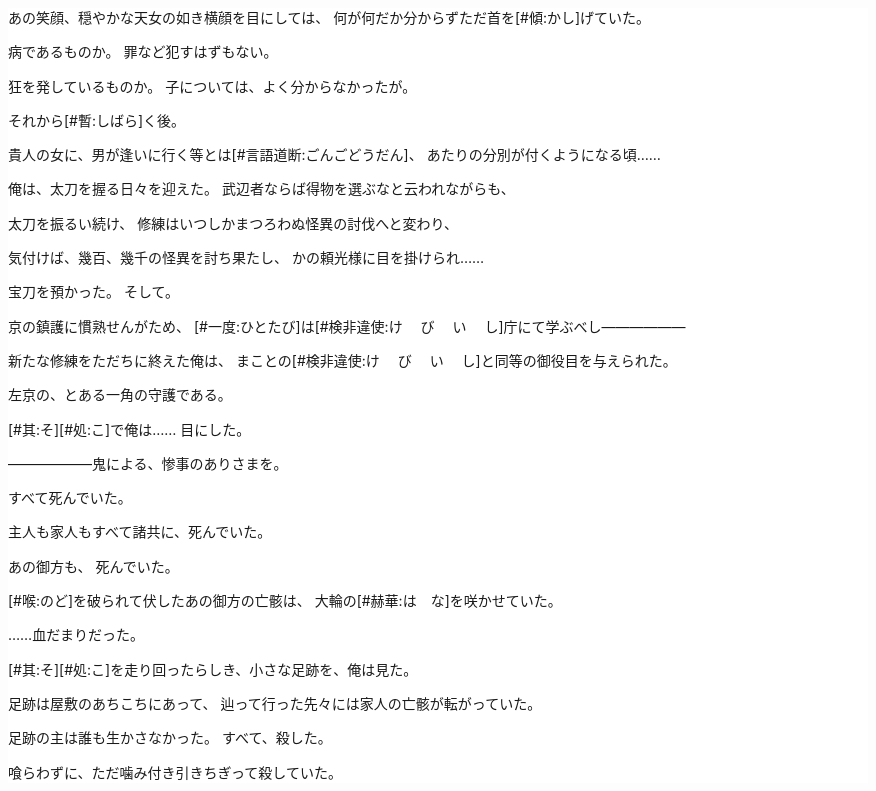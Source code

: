 あの笑顔、穏やかな天女の如き横顔を目にしては、
何が何だか分からずただ首を[#傾:かし]げていた。

病であるものか。
罪など犯すはずもない。

狂を発しているものか。
子については、よく分からなかったが。

それから[#暫:しばら]く後。

貴人の女に、男が逢いに行く等とは[#言語道断:ごんごどうだん]、
あたりの分別が付くようになる頃……

俺は、太刀を握る日々を迎えた。
武辺者ならば得物を選ぶなと云われながらも、

太刀を振るい続け、
修練はいつしかまつろわぬ怪異の討伐へと変わり、

気付けば、幾百、幾千の怪異を討ち果たし、
かの頼光様に目を掛けられ……

宝刀を預かった。
そして。

京の鎮護に慣熟せんがため、
[#一度:ひとたび]は[#検非違使:け　 び 　い　 し]庁にて学ぶべし——————

新たな修練をただちに終えた俺は、
まことの[#検非違使:け　 び 　い　 し]と同等の御役目を与えられた。

左京の、とある一角の守護である。

[#其:そ][#処:こ]で俺は……
目にした。

——————鬼による、惨事のありさまを。

すべて死んでいた。

主人も家人もすべて諸共に、死んでいた。

あの御方も、
死んでいた。

[#喉:のど]を破られて伏したあの御方の亡骸は、
大輪の[#赫華:は　な]を咲かせていた。

……血だまりだった。

[#其:そ][#処:こ]を走り回ったらしき、小さな足跡を、俺は見た。

足跡は屋敷のあちこちにあって、
辿って行った先々には家人の亡骸が転がっていた。

足跡の主は誰も生かさなかった。
すべて、殺した。

喰らわずに、ただ噛み付き引きちぎって殺していた。
